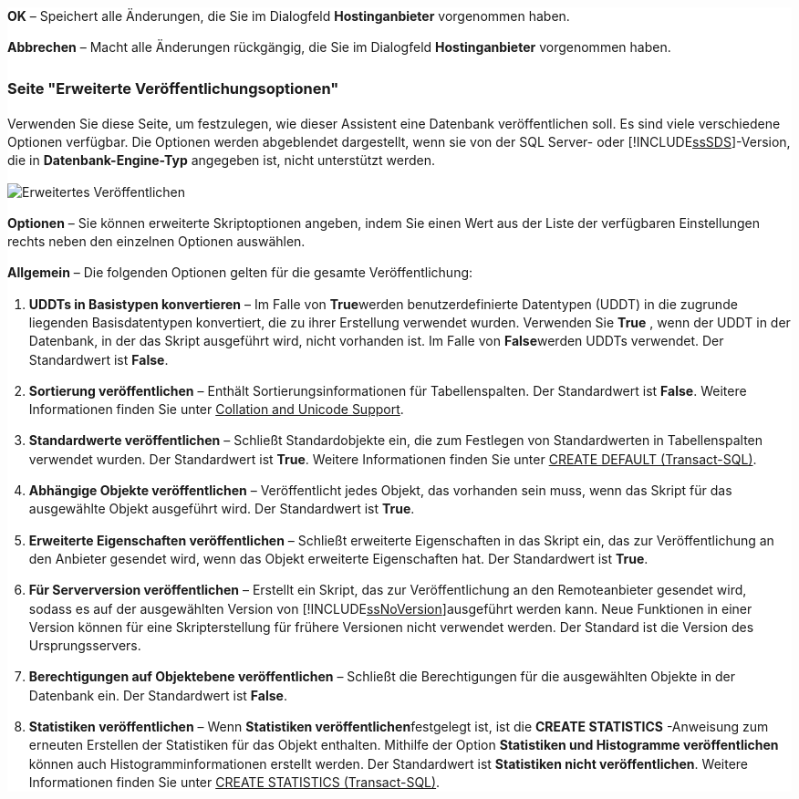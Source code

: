  **OK** – Speichert alle Änderungen, die Sie im Dialogfeld **Hostinganbieter** vorgenommen haben.  
  
 **Abbrechen** – Macht alle Änderungen rückgängig, die Sie im Dialogfeld **Hostinganbieter** vorgenommen haben.  
  
###  <a name="AdvPubOpts"></a> Seite "Erweiterte Veröffentlichungsoptionen"  
 Verwenden Sie diese Seite, um festzulegen, wie dieser Assistent eine Datenbank veröffentlichen soll. Es sind viele verschiedene Optionen verfügbar. Die Optionen werden abgeblendet dargestellt, wenn sie von der SQL Server- oder [!INCLUDE[ssSDS](../../includes/sssds-md.md)]-Version, die in **Datenbank-Engine-Typ** angegeben ist, nicht unterstützt werden.  

  ![Erweitertes Veröffentlichen](media/generate-and-publish-scripts-wizard/advancedpublish.png)
  
 **Optionen** – Sie können erweiterte Skriptoptionen angeben, indem Sie einen Wert aus der Liste der verfügbaren Einstellungen rechts neben den einzelnen Optionen auswählen.  
  
 **Allgemein** – Die folgenden Optionen gelten für die gesamte Veröffentlichung:  
  
1.  **UDDTs in Basistypen konvertieren** – Im Falle von **True**werden benutzerdefinierte Datentypen (UDDT) in die zugrunde liegenden Basisdatentypen konvertiert, die zu ihrer Erstellung verwendet wurden. Verwenden Sie **True** , wenn der UDDT in der Datenbank, in der das Skript ausgeführt wird, nicht vorhanden ist. Im Falle von **False**werden UDDTs verwendet. Der Standardwert ist **False**.  
  
2.  **Sortierung veröffentlichen** – Enthält Sortierungsinformationen für Tabellenspalten. Der Standardwert ist **False**. Weitere Informationen finden Sie unter [Collation and Unicode Support](../../relational-databases/collations/collation-and-unicode-support.md).  
  
3.  **Standardwerte veröffentlichen** – Schließt Standardobjekte ein, die zum Festlegen von Standardwerten in Tabellenspalten verwendet wurden. Der Standardwert ist **True**. Weitere Informationen finden Sie unter [CREATE DEFAULT &#40;Transact-SQL&#41;](../../t-sql/statements/create-default-transact-sql.md).  
  
4.  **Abhängige Objekte veröffentlichen** – Veröffentlicht jedes Objekt, das vorhanden sein muss, wenn das Skript für das ausgewählte Objekt ausgeführt wird. Der Standardwert ist **True**.  
  
5.  **Erweiterte Eigenschaften veröffentlichen** – Schließt erweiterte Eigenschaften in das Skript ein, das zur Veröffentlichung an den Anbieter gesendet wird, wenn das Objekt erweiterte Eigenschaften hat. Der Standardwert ist **True**.  
  
6.  **Für Serverversion veröffentlichen** – Erstellt ein Skript, das zur Veröffentlichung an den Remoteanbieter gesendet wird, sodass es auf der ausgewählten Version von [!INCLUDE[ssNoVersion](../../includes/ssnoversion-md.md)]ausgeführt werden kann. Neue Funktionen in einer Version können für eine Skripterstellung für frühere Versionen nicht verwendet werden. Der Standard ist die Version des Ursprungsservers.  
  
7.  **Berechtigungen auf Objektebene veröffentlichen** – Schließt die Berechtigungen für die ausgewählten Objekte in der Datenbank ein. Der Standardwert ist **False**.  
  
8.  **Statistiken veröffentlichen** – Wenn **Statistiken veröffentlichen**festgelegt ist, ist die **CREATE STATISTICS** -Anweisung zum erneuten Erstellen der Statistiken für das Objekt enthalten. Mithilfe der Option **Statistiken und Histogramme veröffentlichen** können auch Histogramminformationen erstellt werden. Der Standardwert ist **Statistiken nicht veröffentlichen**. Weitere Informationen finden Sie unter [CREATE STATISTICS &#40;Transact-SQL&#41;](../../t-sql/statements/create-statistics-transact-sql.md).  
  